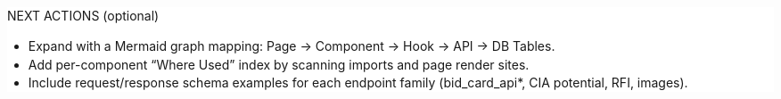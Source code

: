 NEXT ACTIONS (optional)
- Expand with a Mermaid graph mapping: Page → Component → Hook → API → DB Tables.
- Add per-component “Where Used” index by scanning imports and page render sites.
- Include request/response schema examples for each endpoint family (bid_card_api*, CIA potential, RFI, images).
